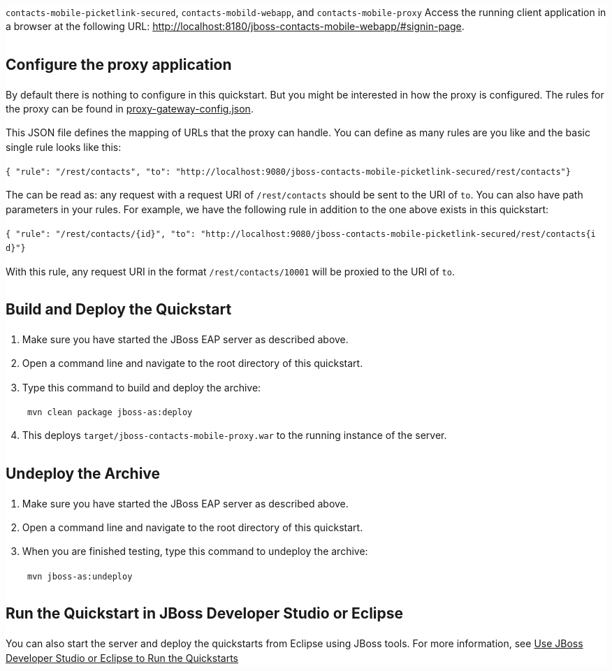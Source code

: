 ```contacts-mobile-picketlink-secured```, ```contacts-mobild-webapp```, and ```contacts-mobile-proxy```
Access the running client application in a browser at the following URL: <http://localhost:8180/jboss-contacts-mobile-webapp/#signin-page>.

Configure the proxy application
-------------------------------
By default there is nothing to configure in this quickstart. But you might be interested in how the proxy
is configured. The rules for the proxy can be found in
[proxy-gateway-config.json](https://github.com/danbev/jboss-wfk-quickstarts/blob/proxy-quickstart/contacts-mobile-proxy/src/main/webapp/WEB-INF/proxy-gateway-config.json).

This JSON file defines the mapping of URLs that the proxy can handle. You can define as many rules are you like and the
basic single rule looks like this:

    { "rule": "/rest/contacts", "to": "http://localhost:9080/jboss-contacts-mobile-picketlink-secured/rest/contacts"}

The can be read as: any request with a request URI of ```/rest/contacts``` should be sent to the URI of ```to```.
You can also have path parameters in your rules. For example, we have the following rule in addition to the one above
exists in this quickstart:

    { "rule": "/rest/contacts/{id}", "to": "http://localhost:9080/jboss-contacts-mobile-picketlink-secured/rest/contacts{id}"}

With this rule, any request URI in the format ```/rest/contacts/10001``` will be proxied to the URI of ```to```.


Build and Deploy the Quickstart
-------------------------------

1. Make sure you have started the JBoss EAP server as described above.
2. Open a command line and navigate to the root directory of this quickstart.
3. Type this command to build and deploy the archive:

        mvn clean package jboss-as:deploy

4. This deploys `target/jboss-contacts-mobile-proxy.war` to the running instance of the server.





Undeploy the Archive
--------------------

1. Make sure you have started the JBoss EAP server as described above.
2. Open a command line and navigate to the root directory of this quickstart.
3. When you are finished testing, type this command to undeploy the archive:

        mvn jboss-as:undeploy


Run the Quickstart in JBoss Developer Studio or Eclipse
-------------------------------------

You can also start the server and deploy the quickstarts from Eclipse using JBoss tools. For more information, 
see [Use JBoss Developer Studio or Eclipse to Run the Quickstarts](https://github.com/jboss-developer/jboss-wfk-quickstarts#use-jboss-developer-studio-or-eclipse-to-run-the-quickstarts) 
```